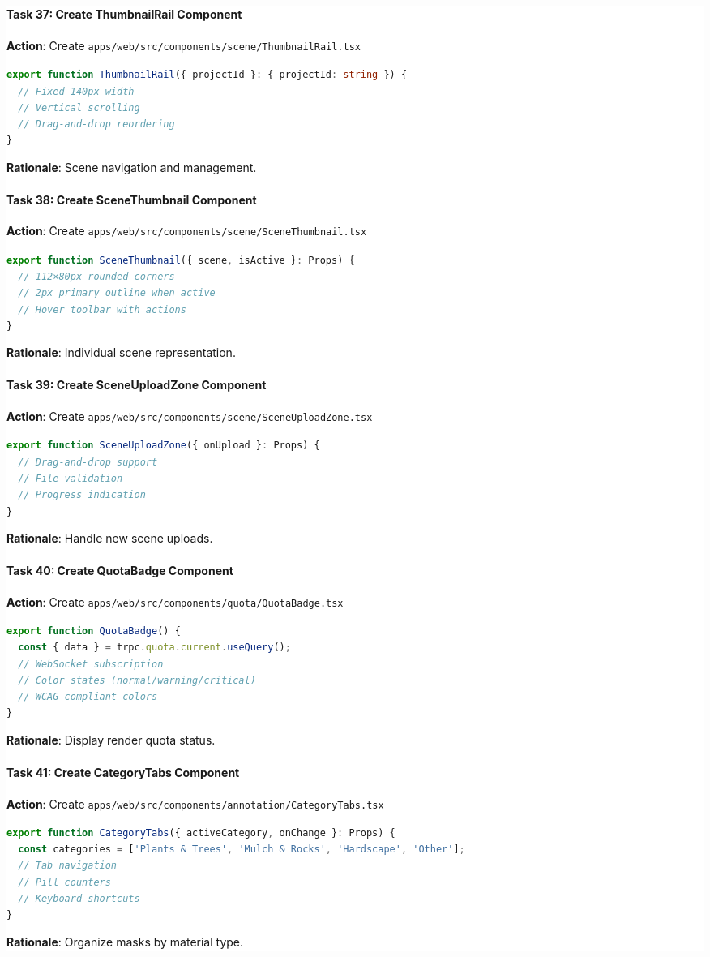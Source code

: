 #### Task 37: Create ThumbnailRail Component
**Action**: Create `apps/web/src/components/scene/ThumbnailRail.tsx`
```typescript
export function ThumbnailRail({ projectId }: { projectId: string }) {
  // Fixed 140px width
  // Vertical scrolling
  // Drag-and-drop reordering
}
```
**Rationale**: Scene navigation and management.

#### Task 38: Create SceneThumbnail Component
**Action**: Create `apps/web/src/components/scene/SceneThumbnail.tsx`
```typescript
export function SceneThumbnail({ scene, isActive }: Props) {
  // 112×80px rounded corners
  // 2px primary outline when active
  // Hover toolbar with actions
}
```
**Rationale**: Individual scene representation.

#### Task 39: Create SceneUploadZone Component
**Action**: Create `apps/web/src/components/scene/SceneUploadZone.tsx`
```typescript
export function SceneUploadZone({ onUpload }: Props) {
  // Drag-and-drop support
  // File validation
  // Progress indication
}
```
**Rationale**: Handle new scene uploads.

#### Task 40: Create QuotaBadge Component
**Action**: Create `apps/web/src/components/quota/QuotaBadge.tsx`
```typescript
export function QuotaBadge() {
  const { data } = trpc.quota.current.useQuery();
  // WebSocket subscription
  // Color states (normal/warning/critical)
  // WCAG compliant colors
}
```
**Rationale**: Display render quota status.

#### Task 41: Create CategoryTabs Component
**Action**: Create `apps/web/src/components/annotation/CategoryTabs.tsx`
```typescript
export function CategoryTabs({ activeCategory, onChange }: Props) {
  const categories = ['Plants & Trees', 'Mulch & Rocks', 'Hardscape', 'Other'];
  // Tab navigation
  // Pill counters
  // Keyboard shortcuts
}
```
**Rationale**: Organize masks by material type.

